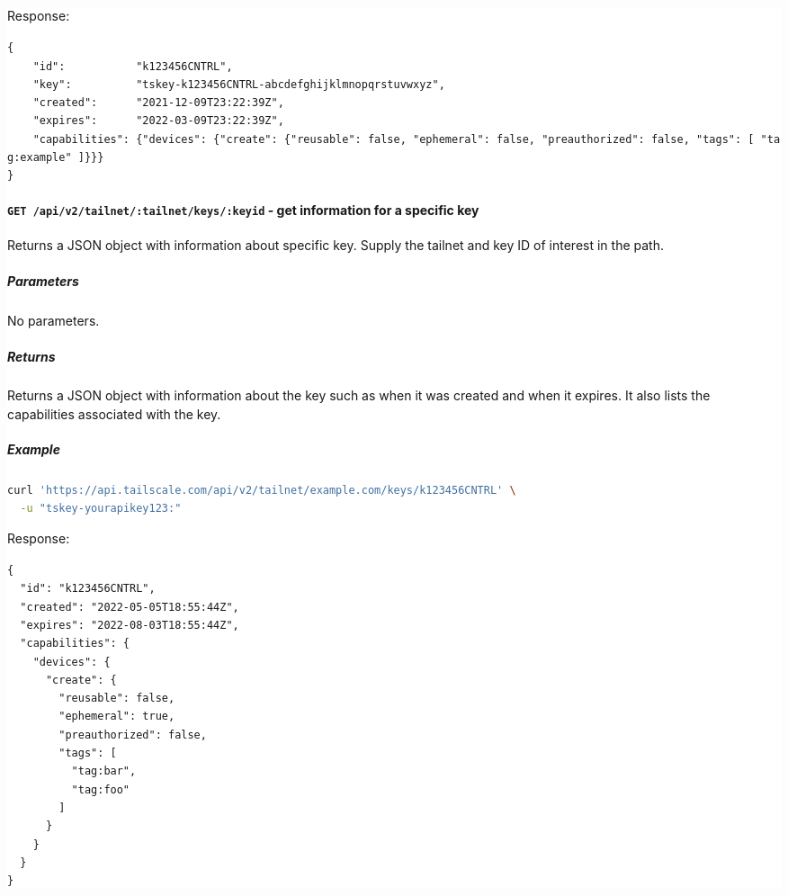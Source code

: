 Response:

``` jsonc
{
	"id":           "k123456CNTRL",
	"key":          "tskey-k123456CNTRL-abcdefghijklmnopqrstuvwxyz",
	"created":      "2021-12-09T23:22:39Z",
	"expires":      "2022-03-09T23:22:39Z",
	"capabilities": {"devices": {"create": {"reusable": false, "ephemeral": false, "preauthorized": false, "tags": [ "tag:example" ]}}}
}
```

<a name=tailnet-keys-key-get></a>

#### `GET /api/v2/tailnet/:tailnet/keys/:keyid` - get information for a specific key

Returns a JSON object with information about specific key.
Supply the tailnet and key ID of interest in the path.

##### Parameters
No parameters.

##### Returns

Returns a JSON object with information about the key such as
when it was created and when it expires.
It also lists the capabilities associated with the key.

##### Example

``` sh
curl 'https://api.tailscale.com/api/v2/tailnet/example.com/keys/k123456CNTRL' \
  -u "tskey-yourapikey123:"
```

Response:

``` jsonc
{
  "id": "k123456CNTRL",
  "created": "2022-05-05T18:55:44Z",
  "expires": "2022-08-03T18:55:44Z",
  "capabilities": {
    "devices": {
      "create": {
        "reusable": false,
        "ephemeral": true,
        "preauthorized": false,
        "tags": [
          "tag:bar",
          "tag:foo"
        ]
      }
    }
  }
}
```
